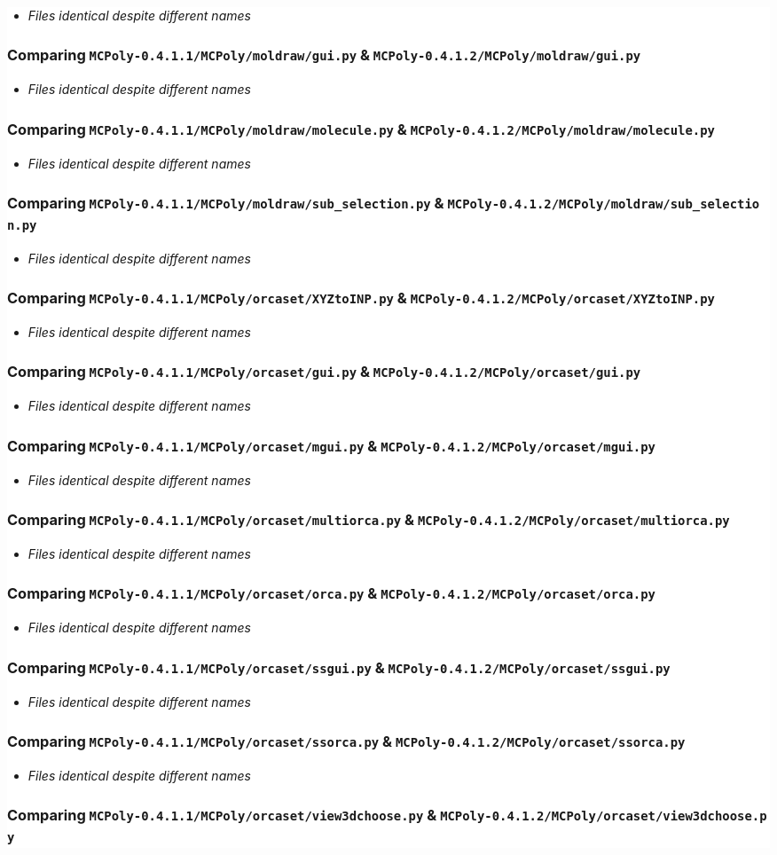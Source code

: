  * *Files identical despite different names*

### Comparing `MCPoly-0.4.1.1/MCPoly/moldraw/gui.py` & `MCPoly-0.4.1.2/MCPoly/moldraw/gui.py`

 * *Files identical despite different names*

### Comparing `MCPoly-0.4.1.1/MCPoly/moldraw/molecule.py` & `MCPoly-0.4.1.2/MCPoly/moldraw/molecule.py`

 * *Files identical despite different names*

### Comparing `MCPoly-0.4.1.1/MCPoly/moldraw/sub_selection.py` & `MCPoly-0.4.1.2/MCPoly/moldraw/sub_selection.py`

 * *Files identical despite different names*

### Comparing `MCPoly-0.4.1.1/MCPoly/orcaset/XYZtoINP.py` & `MCPoly-0.4.1.2/MCPoly/orcaset/XYZtoINP.py`

 * *Files identical despite different names*

### Comparing `MCPoly-0.4.1.1/MCPoly/orcaset/gui.py` & `MCPoly-0.4.1.2/MCPoly/orcaset/gui.py`

 * *Files identical despite different names*

### Comparing `MCPoly-0.4.1.1/MCPoly/orcaset/mgui.py` & `MCPoly-0.4.1.2/MCPoly/orcaset/mgui.py`

 * *Files identical despite different names*

### Comparing `MCPoly-0.4.1.1/MCPoly/orcaset/multiorca.py` & `MCPoly-0.4.1.2/MCPoly/orcaset/multiorca.py`

 * *Files identical despite different names*

### Comparing `MCPoly-0.4.1.1/MCPoly/orcaset/orca.py` & `MCPoly-0.4.1.2/MCPoly/orcaset/orca.py`

 * *Files identical despite different names*

### Comparing `MCPoly-0.4.1.1/MCPoly/orcaset/ssgui.py` & `MCPoly-0.4.1.2/MCPoly/orcaset/ssgui.py`

 * *Files identical despite different names*

### Comparing `MCPoly-0.4.1.1/MCPoly/orcaset/ssorca.py` & `MCPoly-0.4.1.2/MCPoly/orcaset/ssorca.py`

 * *Files identical despite different names*

### Comparing `MCPoly-0.4.1.1/MCPoly/orcaset/view3dchoose.py` & `MCPoly-0.4.1.2/MCPoly/orcaset/view3dchoose.py`
